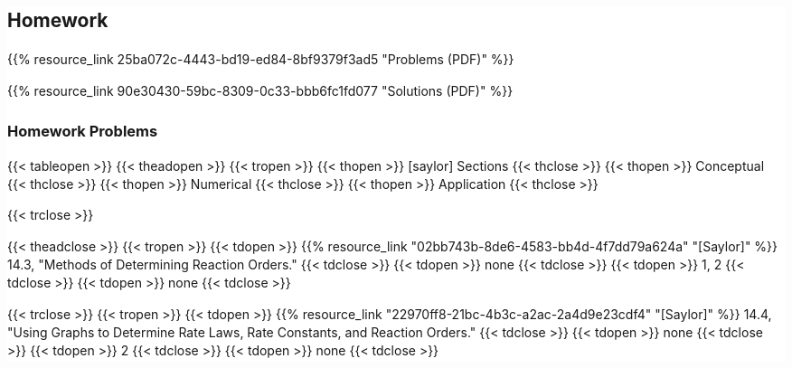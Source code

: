 Homework
--------

{{% resource_link 25ba072c-4443-bd19-ed84-8bf9379f3ad5 "Problems (PDF)" %}}

{{% resource_link 90e30430-59bc-8309-0c33-bbb6fc1fd077 "Solutions (PDF)" %}}

### Homework Problems

{{< tableopen >}}
{{< theadopen >}}
{{< tropen >}}
{{< thopen >}}
\[saylor\] Sections
{{< thclose >}}
{{< thopen >}}
Conceptual
{{< thclose >}}
{{< thopen >}}
Numerical
{{< thclose >}}
{{< thopen >}}
Application
{{< thclose >}}

{{< trclose >}}

{{< theadclose >}}
{{< tropen >}}
{{< tdopen >}}
{{% resource_link "02bb743b-8de6-4583-bb4d-4f7dd79a624a" "\[Saylor\]" %}} 14.3, "Methods of Determining Reaction Orders."
{{< tdclose >}}
{{< tdopen >}}
none
{{< tdclose >}}
{{< tdopen >}}
1, 2
{{< tdclose >}}
{{< tdopen >}}
none
{{< tdclose >}}

{{< trclose >}}
{{< tropen >}}
{{< tdopen >}}
{{% resource_link "22970ff8-21bc-4b3c-a2ac-2a4d9e23cdf4" "\[Saylor\]" %}} 14.4, "Using Graphs to Determine Rate Laws, Rate Constants, and Reaction Orders."
{{< tdclose >}}
{{< tdopen >}}
none
{{< tdclose >}}
{{< tdopen >}}
2
{{< tdclose >}}
{{< tdopen >}}
none
{{< tdclose >}}
